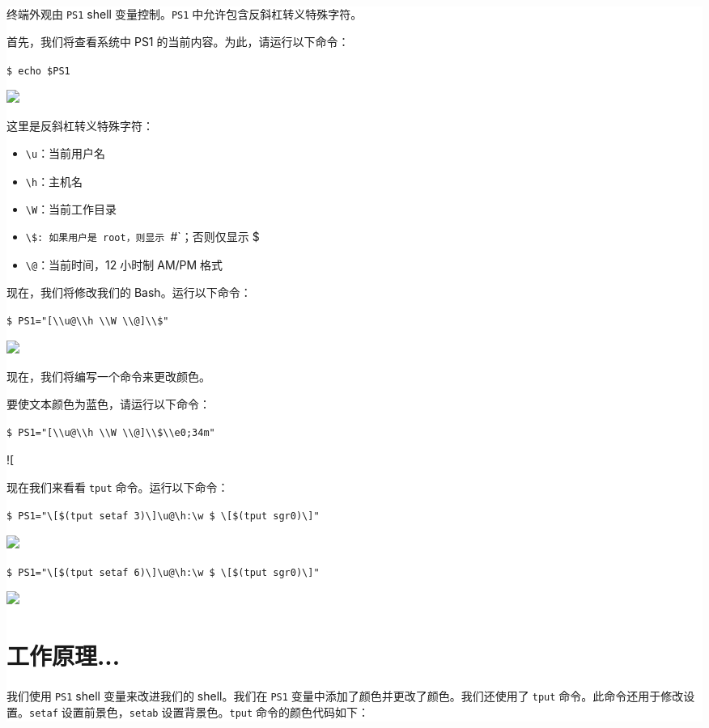 终端外观由 `PS1` shell 变量控制。`PS1` 中允许包含反斜杠转义特殊字符。

首先，我们将查看系统中 PS1 的当前内容。为此，请运行以下命令：

```
$ echo $PS1
```

![](img/16726413-5619-429c-8eca-2dee1118ee41.jpg)

这里是反斜杠转义特殊字符：

+   `\u`：当前用户名

+   `\h`：主机名

+   `\W`：当前工作目录

+   `\$: 如果用户是 root，则显示 `#`；否则仅显示 $

+   `\@`：当前时间，12 小时制 AM/PM 格式

现在，我们将修改我们的 Bash。运行以下命令：

```
$ PS1="[\\u@\\h \\W \\@]\\$"
```

![](img/7654f47a-4b67-4ee6-b8ff-d9c638fb4999.jpg)

现在，我们将编写一个命令来更改颜色。

要使文本颜色为蓝色，请运行以下命令：

```
$ PS1="[\\u@\\h \\W \\@]\\$\\e0;34m"
```

![

现在我们来看看 `tput` 命令。运行以下命令：

```
$ PS1="\[$(tput setaf 3)\]\u@\h:\w $ \[$(tput sgr0)\]"
```

![](img/ab886273-6eb9-4bfd-85ea-06292a5397f3.jpg)

```
$ PS1="\[$(tput setaf 6)\]\u@\h:\w $ \[$(tput sgr0)\]"
```

![](img/3a93a212-9120-47a3-b059-3d1ce40b04d6.jpg)

# 工作原理...

我们使用 `PS1` shell 变量来改进我们的 shell。我们在 `PS1` 变量中添加了颜色并更改了颜色。我们还使用了 `tput` 命令。此命令还用于修改设置。`setaf` 设置前景色，`setab` 设置背景色。`tput` 命令的颜色代码如下：
